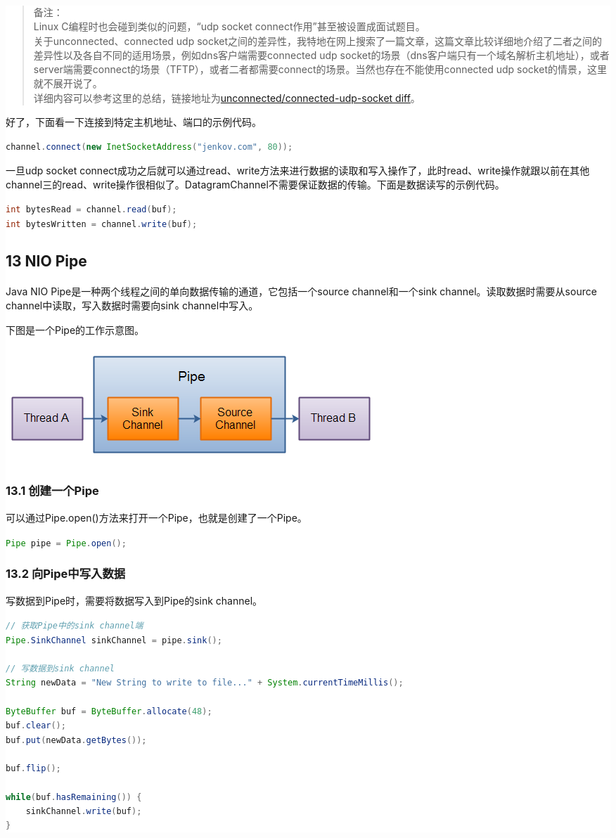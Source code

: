 >备注：  
Linux C编程时也会碰到类似的问题，“udp socket connect作用”甚至被设置成面试题目。  
关于unconnected、connected udp socket之间的差异性，我特地在网上搜索了一篇文章，这篇文章比较详细地介绍了二者之间的差异性以及各自不同的适用场景，例如dns客户端需要connected udp socket的场景（dns客户端只有一个域名解析主机地址），或者server端需要connect的场景（TFTP），或者二者都需要connect的场景。当然也存在不能使用connected udp socket的情景，这里就不展开说了。   
详细内容可以参考这里的总结，链接地址为[unconnected/connected-udp-socket diff](http://www.masterraghu.com/subjects/np/introduction/unix_network_programming_v1.3/ch08lev1sec11.html)。

好了，下面看一下连接到特定主机地址、端口的示例代码。

```java
channel.connect(new InetSocketAddress("jenkov.com", 80)); 
```

一旦udp socket connect成功之后就可以通过read、write方法来进行数据的读取和写入操作了，此时read、write操作就跟以前在其他channel三的read、write操作很相似了。DatagramChannel不需要保证数据的传输。下面是数据读写的示例代码。

```java
int bytesRead = channel.read(buf);
int bytesWritten = channel.write(buf);
```

## 13 NIO Pipe
Java NIO Pipe是一种两个线程之间的单向数据传输的通道，它包括一个source channel和一个sink channel。读取数据时需要从source channel中读取，写入数据时需要向sink channel中写入。

下图是一个Pipe的工作示意图。

![NIO-Pipe](assets/NIO-Pipe.png)

### 13.1 创建一个Pipe
可以通过Pipe.open()方法来打开一个Pipe，也就是创建了一个Pipe。

```java
Pipe pipe = Pipe.open();
```

### 13.2 向Pipe中写入数据
写数据到Pipe时，需要将数据写入到Pipe的sink channel。

```java
// 获取Pipe中的sink channel端
Pipe.SinkChannel sinkChannel = pipe.sink();

// 写数据到sink channel
String newData = "New String to write to file..." + System.currentTimeMillis();

ByteBuffer buf = ByteBuffer.allocate(48);
buf.clear();
buf.put(newData.getBytes());

buf.flip();

while(buf.hasRemaining()) {
    sinkChannel.write(buf);
}
```
